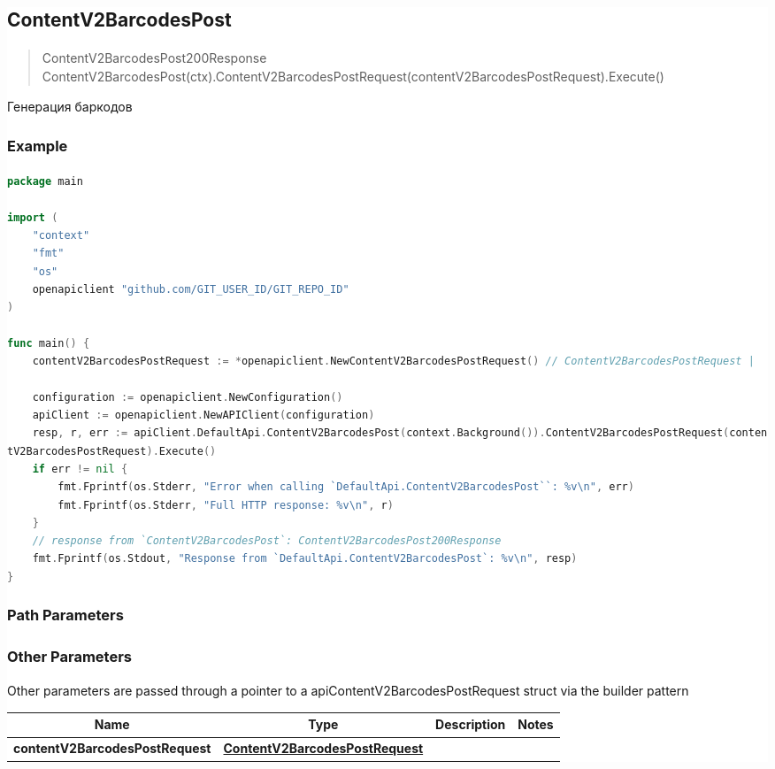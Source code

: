 

## ContentV2BarcodesPost

> ContentV2BarcodesPost200Response ContentV2BarcodesPost(ctx).ContentV2BarcodesPostRequest(contentV2BarcodesPostRequest).Execute()

Генерация баркодов



### Example

```go
package main

import (
	"context"
	"fmt"
	"os"
	openapiclient "github.com/GIT_USER_ID/GIT_REPO_ID"
)

func main() {
	contentV2BarcodesPostRequest := *openapiclient.NewContentV2BarcodesPostRequest() // ContentV2BarcodesPostRequest | 

	configuration := openapiclient.NewConfiguration()
	apiClient := openapiclient.NewAPIClient(configuration)
	resp, r, err := apiClient.DefaultApi.ContentV2BarcodesPost(context.Background()).ContentV2BarcodesPostRequest(contentV2BarcodesPostRequest).Execute()
	if err != nil {
		fmt.Fprintf(os.Stderr, "Error when calling `DefaultApi.ContentV2BarcodesPost``: %v\n", err)
		fmt.Fprintf(os.Stderr, "Full HTTP response: %v\n", r)
	}
	// response from `ContentV2BarcodesPost`: ContentV2BarcodesPost200Response
	fmt.Fprintf(os.Stdout, "Response from `DefaultApi.ContentV2BarcodesPost`: %v\n", resp)
}
```

### Path Parameters



### Other Parameters

Other parameters are passed through a pointer to a apiContentV2BarcodesPostRequest struct via the builder pattern


Name | Type | Description  | Notes
------------- | ------------- | ------------- | -------------
 **contentV2BarcodesPostRequest** | [**ContentV2BarcodesPostRequest**](ContentV2BarcodesPostRequest.md) |  | 
